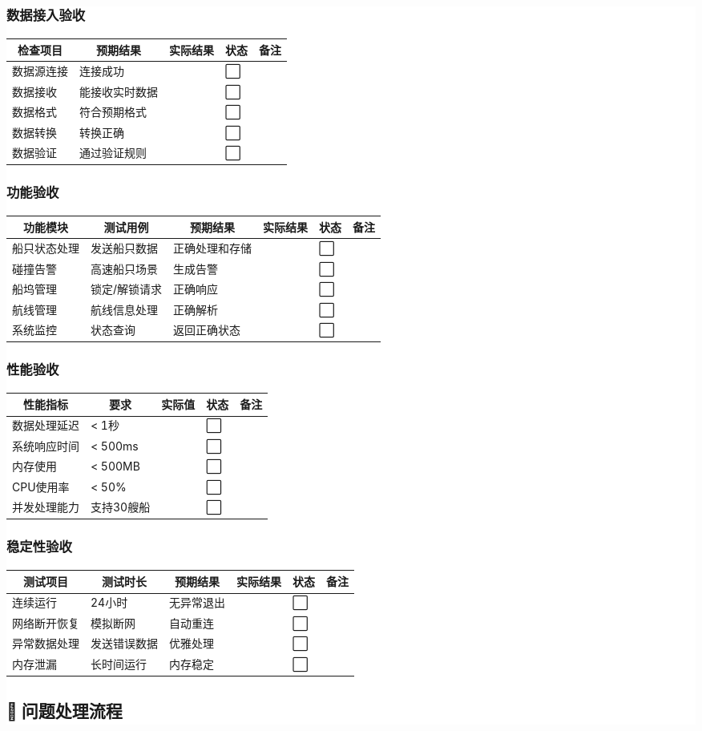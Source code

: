 ### 数据接入验收
| 检查项目 | 预期结果 | 实际结果 | 状态 | 备注 |
|----------|----------|----------|------|------|
| 数据源连接 | 连接成功 | | ⬜ | |
| 数据接收 | 能接收实时数据 | | ⬜ | |
| 数据格式 | 符合预期格式 | | ⬜ | |
| 数据转换 | 转换正确 | | ⬜ | |
| 数据验证 | 通过验证规则 | | ⬜ | |

### 功能验收
| 功能模块 | 测试用例 | 预期结果 | 实际结果 | 状态 | 备注 |
|----------|----------|----------|----------|------|------|
| 船只状态处理 | 发送船只数据 | 正确处理和存储 | | ⬜ | |
| 碰撞告警 | 高速船只场景 | 生成告警 | | ⬜ | |
| 船坞管理 | 锁定/解锁请求 | 正确响应 | | ⬜ | |
| 航线管理 | 航线信息处理 | 正确解析 | | ⬜ | |
| 系统监控 | 状态查询 | 返回正确状态 | | ⬜ | |

### 性能验收
| 性能指标 | 要求 | 实际值 | 状态 | 备注 |
|----------|------|--------|------|------|
| 数据处理延迟 | < 1秒 | | ⬜ | |
| 系统响应时间 | < 500ms | | ⬜ | |
| 内存使用 | < 500MB | | ⬜ | |
| CPU使用率 | < 50% | | ⬜ | |
| 并发处理能力 | 支持30艘船 | | ⬜ | |

### 稳定性验收
| 测试项目 | 测试时长 | 预期结果 | 实际结果 | 状态 | 备注 |
|----------|----------|----------|----------|------|------|
| 连续运行 | 24小时 | 无异常退出 | | ⬜ | |
| 网络断开恢复 | 模拟断网 | 自动重连 | | ⬜ | |
| 异常数据处理 | 发送错误数据 | 优雅处理 | | ⬜ | |
| 内存泄漏 | 长时间运行 | 内存稳定 | | ⬜ | |

## 🚨 问题处理流程
